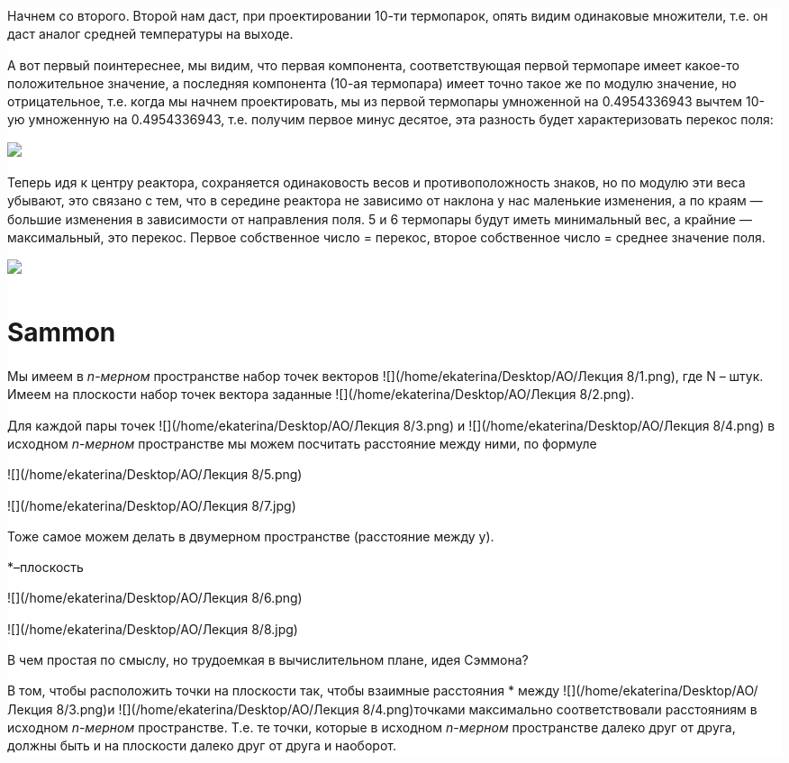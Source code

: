 Начнем со второго. Второй нам даст, при проектировании 10-ти термопарок, опять видим одинаковые множители, т.е. он даст аналог средней температуры на выходе.

А вот первый поинтереснее, мы видим, что первая компонента, соответствующая первой термопаре имеет какое-то положительное значение, а последняя компонента (10-ая термопара) имеет точно такое же по модулю значение, но отрицательное, т.е. когда мы начнем проектировать, мы из первой термопары умноженной на 0.4954336943 вычтем 10-ую умноженную на 0.4954336943, т.е. получим первое минус десятое, эта разность будет характеризовать перекос поля:

<img src="/home/ekaterina/Desktop/AO/Лекция 7/44.png" style="zoom:100%;" />

Теперь идя к центру реактора, сохраняется одинаковость весов и противоположность знаков, но по модулю эти веса убывают, это связано с тем, что в середине реактора не зависимо от наклона у нас маленькие изменения, а по краям — большие изменения в зависимости от направления поля. 5 и 6 термопары будут иметь минимальный вес, а крайние — максимальный, это перекос. Первое собственное число = перекос, второе собственное число = среднее значение поля.

<img src="/home/ekaterina/Desktop/AO/Лекция 7/45.png" style="zoom:100%;" />











# Sammon

Мы имеем в *n*-*мерном* пространстве набор точек векторов ![](/home/ekaterina/Desktop/AO/Лекция 8/1.png), где N – штук. Имеем на плоскости набор точек вектора заданные ![](/home/ekaterina/Desktop/AO/Лекция 8/2.png).

Для каждой пары точек ![](/home/ekaterina/Desktop/AO/Лекция 8/3.png) и ![](/home/ekaterina/Desktop/AO/Лекция 8/4.png) в исходном *n*-*мерном* пространстве мы можем посчитать расстояние между ними, по формуле

![](/home/ekaterina/Desktop/AO/Лекция 8/5.png)

 ![](/home/ekaterina/Desktop/AO/Лекция 8/7.jpg)

Тоже самое можем делать в двумерном пространстве (расстояние между у). 

*–плоскость

![](/home/ekaterina/Desktop/AO/Лекция 8/6.png)

 ![](/home/ekaterina/Desktop/AO/Лекция 8/8.jpg)

В чем простая по смыслу, но трудоемкая в вычислительном плане, идея Сэммона?

В том, чтобы расположить точки на плоскости так, чтобы взаимные расстояния * между  ![](/home/ekaterina/Desktop/AO/Лекция 8/3.png)и  ![](/home/ekaterina/Desktop/AO/Лекция 8/4.png)точками максимально соответствовали расстояниям в исходном *n*-*мерном* пространстве. Т.е. те точки, которые в исходном *n*-*мерном* пространстве далеко друг от друга, должны быть и на плоскости далеко друг от друга и наоборот.
